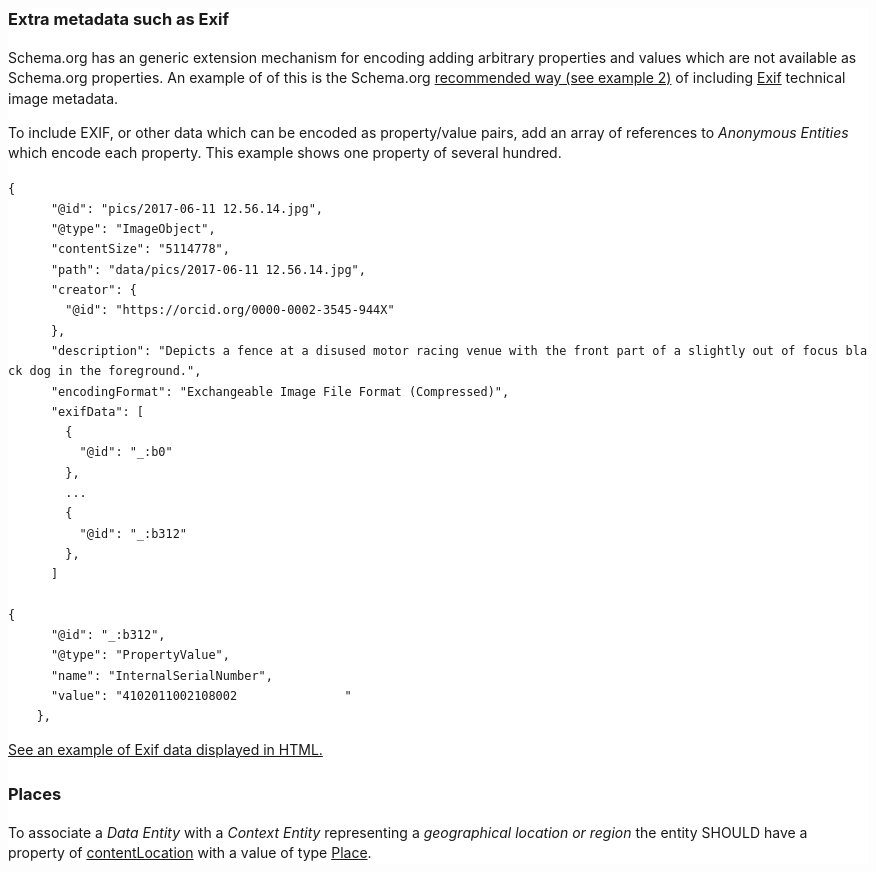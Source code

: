 

### Extra metadata such as Exif

Schema.org has an generic extension mechanism for encoding adding arbitrary
properties and values which are not available as Schema.org properties. An
example of of this is the Schema.org [recommended way (see example 2)](https://schema.org/ImageObject)
of including [Exif] technical image metadata.

To include EXIF, or other data which can be encoded as property/value pairs, add
an array of references to *Anonymous Entities* which encode each property. This
example shows one property of several hundred.

```
{
      "@id": "pics/2017-06-11 12.56.14.jpg",
      "@type": "ImageObject",
      "contentSize": "5114778",
      "path": "data/pics/2017-06-11 12.56.14.jpg",
      "creator": {
        "@id": "https://orcid.org/0000-0002-3545-944X"
      },
      "description": "Depicts a fence at a disused motor racing venue with the front part of a slightly out of focus black dog in the foreground.",
      "encodingFormat": "Exchangeable Image File Format (Compressed)",
      "exifData": [
        {
          "@id": "_:b0"
        },
        ...
        {
          "@id": "_:b312"
        },
      ]

{
      "@id": "_:b312",
      "@type": "PropertyValue",
      "name": "InternalSerialNumber",
      "value": "4102011002108002               "
    },

```

[See an example of Exif data displayed in HTML.](https://data.research.uts.edu.au/examples/v0.3/sample/CATALOG_files/pairtree_root/pi/cs/=2/01/7-/06/-1/1%5E/20/12/,5/6,/14/,j/pg/index.html)

### Places

To associate a *Data Entity* with a *Context Entity* representing a *geographical
location or region* the entity SHOULD have
a property of [contentLocation] with a value of type [Place].


[BagIt]: https://en.wikipedia.org/wiki/BagIt
[samples]: ./samples
[DataCite Schema v4.0]: https://schema.datacite.org/meta/kernel-4.0/metadata.xsd
[BagIt profile]: https://github.com/ruebot/bagit-profiles
[CURIE]: https://www.w3.org/TR/curie/
[keyword]: https://schema.org/keyword
[about]: https://schema.org/about
[name]: https://schema.org/name
[creator]: https://schema.org/creator
[Person]: https://schema.org/Person
[schema:Collection]: https://schema.org/Collection
[identifier]: https://schema.org/identifier
[funder]: https://schema.org/funder
[relatedItem]: https://schema.org/relatedItem
[Organization]: https://schema.org/Organization
[Dataset]: https://schema.org/Dataset
[File]: https://schema.org/MediaObject
[path]: https://schema.org/path
[schema:contentUrl]: https://schema.org/contentUrl
[schema:MediaObject]: https://schema.org/MediaObject
[ScholarlyArticle]: https://schema.org/ScholarlyArticle
[CreativeWork]: https://schema.org/CreativeWork
[SoftwareApplication]: https://schema.org/SoftwareApplication
[hasPart]: https://schema.org/hasPart
[memberOf]: https://schema.org/memberOf
[funder]: https://schema.org/funder
[encodingFormat]: https://schema.org/encodingFormat
[accountablePerson]: https://schema.org/accountablePerson
[datePublished]: https://schema.org/datePublished
[license]: https://schema.org/license
[contact]: https://schema.org/accountablePerson
[contributor]: https://schema.org/contributor
[contentLocation]: https://schema.org/contentLocation
[copyrightHolder]: https://schema.org/copyrightHolder
[Place]: https://schema.org/Place
[description]: https://schema.org/description
[geo]: https://schema.org/geo
[agent]: https://schema.org/agent
[instrument]: https://schema.org/instrument
[sameAs]: https://schema.org/sameAs
[GeoCoordinates]: https://schema.org/GeoCoordinates
[email]: https://schema.org/email
[phone]: https://schema.org/phone
[affiliation]: https://schema.org/affiliation
[givenName]: htts://schema.org/givenName
[familyName]: https://schema.org/familyName
[publisher]: https://schema.org/publisher
[translator]: https://schema.org/translator
[thumbnail]: https://schema.org/thumbnail
[translationOf]: https://schema.org/translationOf
[Product]: https://schema.org/Product
[contactPoint]: https://schema.org/contactPoint
[contactType]: https://schema.org/contactType
[ContactPoint]: https://schema.org/ContactPoint
[CreateAction]: https://schema.org/CreateAction
[result]: https://schema.org/result
[event]: https://schema.org/event
[object]: https://schema.org/object
[error]: https://schema.org/error
[UpdateAction]: https://schema.org/UpdateAction
[Action]: https://schema.org/Action
[IndividualProduct]: https://schema.org/IndividualProduct
[distribution]: https://schema.org/distribution
[DataDownload]: https://schema.org/DataDownload
[Exif]: https://en.wikipedia.org/wiki/Exif
[DataCrate BagIt Profile]: https://raw.githubusercontent.com/UTS-eResearch/datacrate/master/spec/0.2/profile-datacrate-v0.2.json
[DataCrate JSON-LD Context]: ./context.json
[JSON-LD Framing 1.1]: https://json-ld.org/spec/latest/json-ld-framing/
[DataCrate JSON-LD frame]: ./frame.json
[geonames]: https://www.geonames.org
[RDFa]: https://en.wikipedia.org/wiki/RDFa
[schema.org]: https://schema.org
[DCAT]: https://www.w3.org/TR/vocab-dcat/
[DataCite]: https://data.research.uts.edu.au/public/Victoria_Arch/
[SPAR]: https://www.sparontologies.net/
[FRAPO]: https://www.sparontologies.net/ontologies/frapo
[PCDM]: https://github.com/duraspace/pcdm/wiki
[pcdm:Collection]: https://pcdm.org/2016/04/18/models#Collection
[hasFile]: https://pcdm.org/2016/04/18/models#hasFile
[RepositoryCollection]: https://pcdm.org/2016/04/18/models#Collection
[RepositoryObject]: https://pcdm.org/2016/04/18/models#Object
[isOutputOf]: https://sparontologies.github.io/frapo/current/frapo.html#d4e526
[ResearchObject]: https://www.researchobject.org/
[Flattened Document Form]: https://json-ld.org/spec/latest/json-ld/#flattened-document-form
[Pairtree]: https://confluence.ucop.edu/display/Curation/PairTree
[Pairtree specification]: https://confluence.ucop.edu/display/Curation/PairTree?preview=/14254128/16973838/PairtreeSpec.pdf
[linked data]: https://en.wikipedia.org/wiki/Linked_data
[ORCID]: https://orcid.org
[JSON Object]: https://w3c.github.io/json-ld-syntax/#terminology